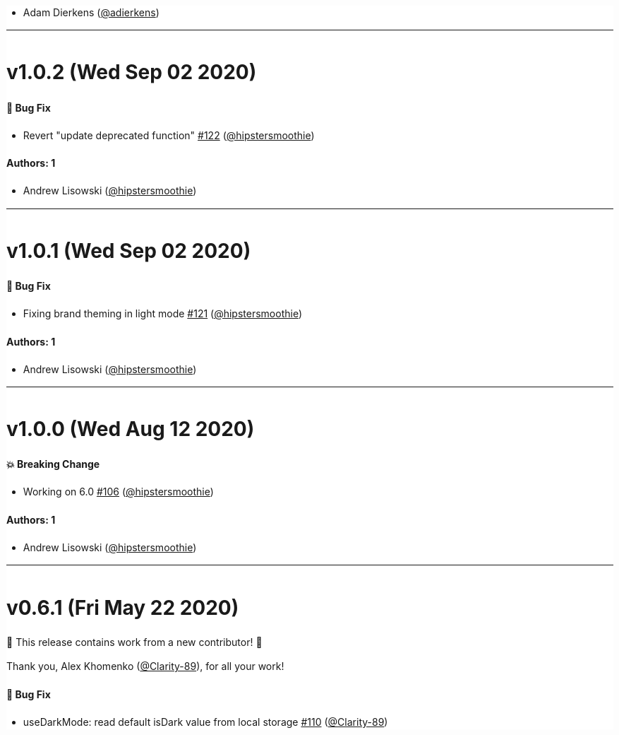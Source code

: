 - Adam Dierkens ([@adierkens](https://github.com/adierkens))

---

# v1.0.2 (Wed Sep 02 2020)

#### 🐛 Bug Fix

- Revert "update deprecated function" [#122](https://github.com/hipstersmoothie/storybook-dark-mode/pull/122) ([@hipstersmoothie](https://github.com/hipstersmoothie))

#### Authors: 1

- Andrew Lisowski ([@hipstersmoothie](https://github.com/hipstersmoothie))

---

# v1.0.1 (Wed Sep 02 2020)

#### 🐛 Bug Fix

- Fixing brand theming in light mode [#121](https://github.com/hipstersmoothie/storybook-dark-mode/pull/121) ([@hipstersmoothie](https://github.com/hipstersmoothie))

#### Authors: 1

- Andrew Lisowski ([@hipstersmoothie](https://github.com/hipstersmoothie))

---

# v1.0.0 (Wed Aug 12 2020)

#### 💥 Breaking Change

- Working on 6.0 [#106](https://github.com/hipstersmoothie/storybook-dark-mode/pull/106) ([@hipstersmoothie](https://github.com/hipstersmoothie))

#### Authors: 1

- Andrew Lisowski ([@hipstersmoothie](https://github.com/hipstersmoothie))

---

# v0.6.1 (Fri May 22 2020)

:tada: This release contains work from a new contributor! :tada:

Thank you, Alex Khomenko ([@Clarity-89](https://github.com/Clarity-89)), for all your work!

#### 🐛 Bug Fix

- useDarkMode: read default isDark value from local storage [#110](https://github.com/hipstersmoothie/storybook-dark-mode/pull/110) ([@Clarity-89](https://github.com/Clarity-89))
